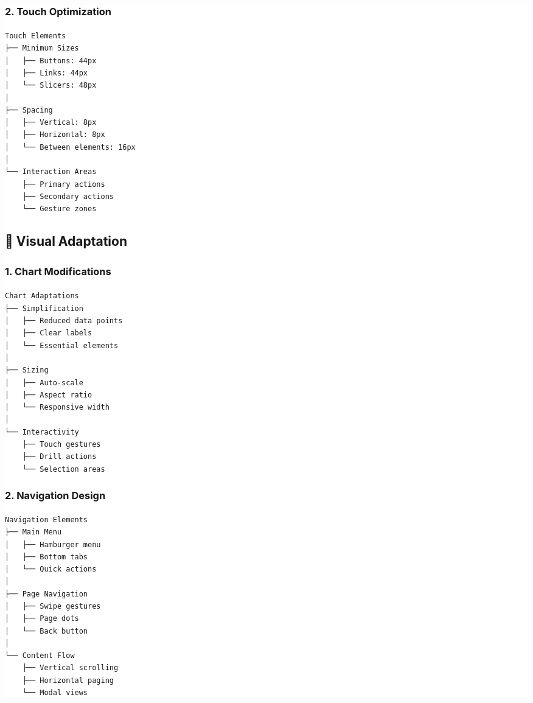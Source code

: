 ### 2. Touch Optimization
```plaintext
Touch Elements
├── Minimum Sizes
│   ├── Buttons: 44px
│   ├── Links: 44px
│   └── Slicers: 48px
│
├── Spacing
│   ├── Vertical: 8px
│   ├── Horizontal: 8px
│   └── Between elements: 16px
│
└── Interaction Areas
    ├── Primary actions
    ├── Secondary actions
    └── Gesture zones
```

## 🎨 Visual Adaptation

### 1. Chart Modifications
```plaintext
Chart Adaptations
├── Simplification
│   ├── Reduced data points
│   ├── Clear labels
│   └── Essential elements
│
├── Sizing
│   ├── Auto-scale
│   ├── Aspect ratio
│   └── Responsive width
│
└── Interactivity
    ├── Touch gestures
    ├── Drill actions
    └── Selection areas
```

### 2. Navigation Design
```plaintext
Navigation Elements
├── Main Menu
│   ├── Hamburger menu
│   ├── Bottom tabs
│   └── Quick actions
│
├── Page Navigation
│   ├── Swipe gestures
│   ├── Page dots
│   └── Back button
│
└── Content Flow
    ├── Vertical scrolling
    ├── Horizontal paging
    └── Modal views
```
